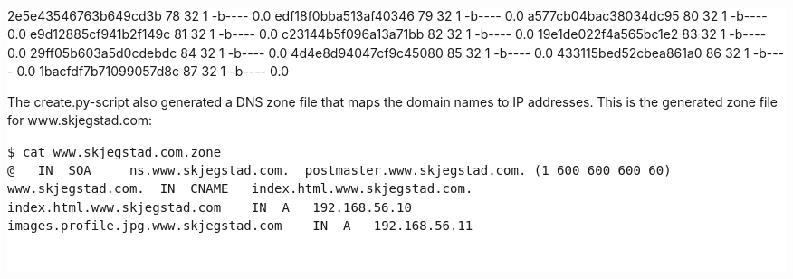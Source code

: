 <span class="mf">2e5</span><span class="n">e43546763b649cd3b</span>                        <span class="mi">78</span>    <span class="mi">32</span>     <span class="mi">1</span>     <span class="o">-</span><span class="n">b</span><span class="o">----</span>       <span class="mf">0.0</span>
<span class="n">edf18f0bba513af40346</span>                        <span class="mi">79</span>    <span class="mi">32</span>     <span class="mi">1</span>     <span class="o">-</span><span class="n">b</span><span class="o">----</span>       <span class="mf">0.0</span>
<span class="n">a577cb04bac38034dc95</span>                        <span class="mi">80</span>    <span class="mi">32</span>     <span class="mi">1</span>     <span class="o">-</span><span class="n">b</span><span class="o">----</span>       <span class="mf">0.0</span>
<span class="n">e9d12885cf941b2f149c</span>                        <span class="mi">81</span>    <span class="mi">32</span>     <span class="mi">1</span>     <span class="o">-</span><span class="n">b</span><span class="o">----</span>       <span class="mf">0.0</span>
<span class="n">c23144b5f096a13a71bb</span>                        <span class="mi">82</span>    <span class="mi">32</span>     <span class="mi">1</span>     <span class="o">-</span><span class="n">b</span><span class="o">----</span>       <span class="mf">0.0</span>
<span class="mf">19e1</span><span class="n">de022f4a565bc1e2</span>                        <span class="mi">83</span>    <span class="mi">32</span>     <span class="mi">1</span>     <span class="o">-</span><span class="n">b</span><span class="o">----</span>       <span class="mf">0.0</span>
<span class="mf">29ff</span><span class="mo">05</span><span class="n">b603a5d0cdebdc</span>                        <span class="mi">84</span>    <span class="mi">32</span>     <span class="mi">1</span>     <span class="o">-</span><span class="n">b</span><span class="o">----</span>       <span class="mf">0.0</span>
<span class="mi">4</span><span class="n">d4e8d94047cf9c45080</span>                        <span class="mi">85</span>    <span class="mi">32</span>     <span class="mi">1</span>     <span class="o">-</span><span class="n">b</span><span class="o">----</span>       <span class="mf">0.0</span>
<span class="mi">433115</span><span class="n">bed52cbea861a0</span>                        <span class="mi">86</span>    <span class="mi">32</span>     <span class="mi">1</span>     <span class="o">-</span><span class="n">b</span><span class="o">----</span>       <span class="mf">0.0</span>
<span class="mi">1</span><span class="n">bacfdf7b71099057d8c</span>                        <span class="mi">87</span>    <span class="mi">32</span>     <span class="mi">1</span>     <span class="o">-</span><span class="n">b</span><span class="o">----</span>       <span class="mf">0.0</span>
</pre></div>


<p>The create.py-script also generated a DNS zone file that maps the domain names to IP addresses. This is the generated zone file for www.skjegstad.com:</p>
<div class="highlight"><pre><span class="err">$</span> <span class="n">cat</span> <span class="n">www</span><span class="p">.</span><span class="n">skjegstad</span><span class="p">.</span><span class="n">com</span><span class="p">.</span><span class="n">zone</span>
<span class="err">@</span>   <span class="n">IN</span>  <span class="n">SOA</span>     <span class="n">ns</span><span class="p">.</span><span class="n">www</span><span class="p">.</span><span class="n">skjegstad</span><span class="p">.</span><span class="n">com</span><span class="p">.</span>  <span class="n">postmaster</span><span class="p">.</span><span class="n">www</span><span class="p">.</span><span class="n">skjegstad</span><span class="p">.</span><span class="n">com</span><span class="p">.</span> <span class="p">(</span><span class="mi">1</span> <span class="mi">600</span> <span class="mi">600</span> <span class="mi">600</span> <span class="mi">60</span><span class="p">)</span>
<span class="n">www</span><span class="p">.</span><span class="n">skjegstad</span><span class="p">.</span><span class="n">com</span><span class="p">.</span>  <span class="n">IN</span>  <span class="n">CNAME</span>   <span class="n">index</span><span class="p">.</span><span class="n">html</span><span class="p">.</span><span class="n">www</span><span class="p">.</span><span class="n">skjegstad</span><span class="p">.</span><span class="n">com</span><span class="p">.</span>
<span class="n">index</span><span class="p">.</span><span class="n">html</span><span class="p">.</span><span class="n">www</span><span class="p">.</span><span class="n">skjegstad</span><span class="p">.</span><span class="n">com</span>    <span class="n">IN</span>  <span class="n">A</span>   <span class="mf">192.168.56.10</span>
<span class="n">images</span><span class="p">.</span><span class="n">profile</span><span class="p">.</span><span class="n">jpg</span><span class="p">.</span><span class="n">www</span><span class="p">.</span><span class="n">skjegstad</span><span class="p">.</span><span class="n">com</span>    <span class="n">IN</span>  <span class="n">A</span>   <span class="mf">192.168.56.11</span>